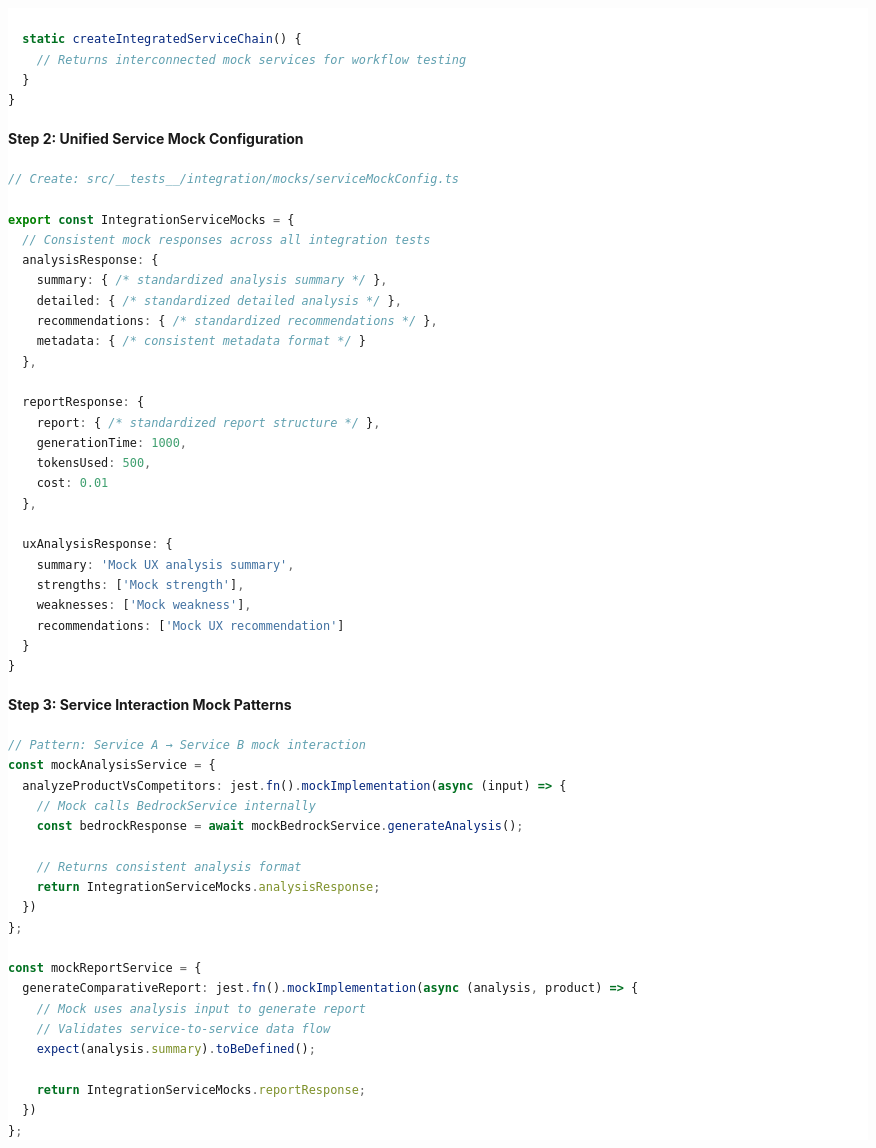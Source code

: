 ```typescript
  
  static createIntegratedServiceChain() {
    // Returns interconnected mock services for workflow testing
  }
}
```

#### **Step 2: Unified Service Mock Configuration**
```typescript
// Create: src/__tests__/integration/mocks/serviceMockConfig.ts

export const IntegrationServiceMocks = {
  // Consistent mock responses across all integration tests
  analysisResponse: {
    summary: { /* standardized analysis summary */ },
    detailed: { /* standardized detailed analysis */ },
    recommendations: { /* standardized recommendations */ },
    metadata: { /* consistent metadata format */ }
  },
  
  reportResponse: {
    report: { /* standardized report structure */ },
    generationTime: 1000,
    tokensUsed: 500,
    cost: 0.01
  },
  
  uxAnalysisResponse: {
    summary: 'Mock UX analysis summary',
    strengths: ['Mock strength'],
    weaknesses: ['Mock weakness'],
    recommendations: ['Mock UX recommendation']
  }
}
```

#### **Step 3: Service Interaction Mock Patterns**
```typescript
// Pattern: Service A → Service B mock interaction
const mockAnalysisService = {
  analyzeProductVsCompetitors: jest.fn().mockImplementation(async (input) => {
    // Mock calls BedrockService internally
    const bedrockResponse = await mockBedrockService.generateAnalysis();
    
    // Returns consistent analysis format
    return IntegrationServiceMocks.analysisResponse;
  })
};

const mockReportService = {
  generateComparativeReport: jest.fn().mockImplementation(async (analysis, product) => {
    // Mock uses analysis input to generate report
    // Validates service-to-service data flow
    expect(analysis.summary).toBeDefined();
    
    return IntegrationServiceMocks.reportResponse;
  })
};
```
